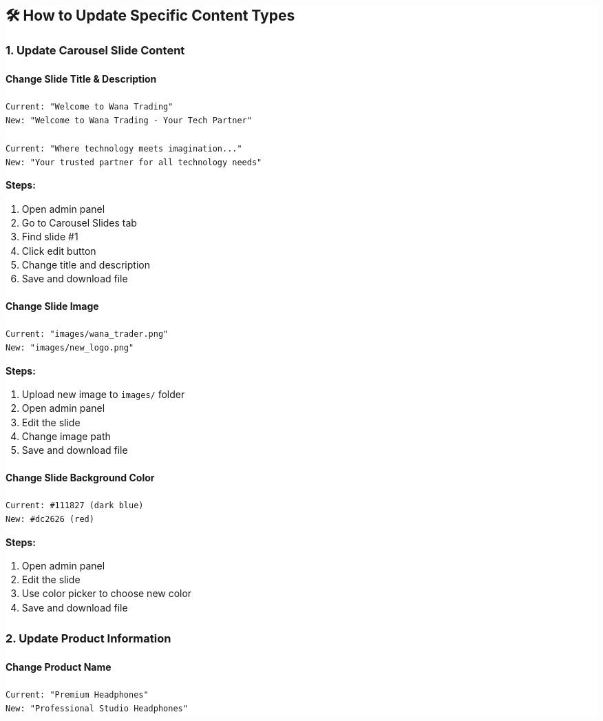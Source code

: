 
## 🛠️ **How to Update Specific Content Types**

### **1. Update Carousel Slide Content**

#### **Change Slide Title & Description**
```
Current: "Welcome to Wana Trading"
New: "Welcome to Wana Trading - Your Tech Partner"

Current: "Where technology meets imagination..."
New: "Your trusted partner for all technology needs"
```

**Steps:**
1. Open admin panel
2. Go to Carousel Slides tab
3. Find slide #1
4. Click edit button
5. Change title and description
6. Save and download file

#### **Change Slide Image**
```
Current: "images/wana_trader.png"
New: "images/new_logo.png"
```

**Steps:**
1. Upload new image to `images/` folder
2. Open admin panel
3. Edit the slide
4. Change image path
5. Save and download file

#### **Change Slide Background Color**
```
Current: #111827 (dark blue)
New: #dc2626 (red)
```

**Steps:**
1. Open admin panel
2. Edit the slide
3. Use color picker to choose new color
4. Save and download file

### **2. Update Product Information**

#### **Change Product Name**
```
Current: "Premium Headphones"
New: "Professional Studio Headphones"
```
